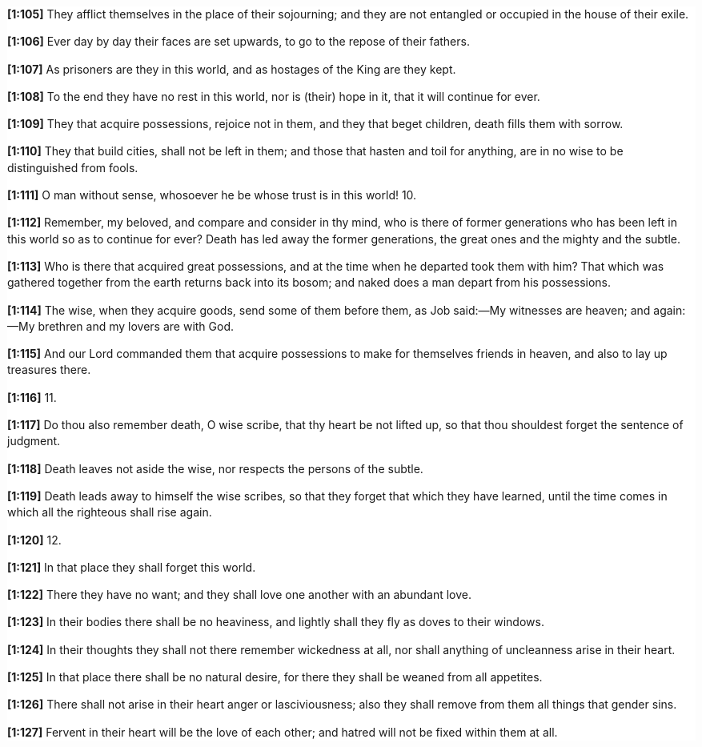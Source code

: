 **[1:105]** They afflict themselves in the place of their sojourning; and they are not entangled or occupied in the house of their exile.

**[1:106]** Ever day by day their faces are set upwards, to go to the repose of their fathers.

**[1:107]** As prisoners are they in this world, and as hostages of the King are they kept.

**[1:108]** To the end they have no rest in this world, nor is (their) hope in it, that it will continue for ever.

**[1:109]** They that acquire possessions, rejoice not in them, and they that beget children, death fills them with sorrow.

**[1:110]** They that build cities, shall not be left in them; and those that hasten and toil for anything, are in no wise to be distinguished from fools.

**[1:111]** O man without sense, whosoever he be whose trust is in this world!  10.

**[1:112]** Remember, my beloved, and compare and consider in thy mind, who is there of former generations who has been left in this world so as to continue for ever?  Death has led away the former generations, the great ones and the mighty and the subtle.

**[1:113]** Who is there that acquired great possessions, and at the time when he departed took them with him?  That which was gathered together from the earth returns back into its bosom; and naked does a man depart from his possessions.

**[1:114]** The wise, when they acquire goods, send some of them before them, as Job said:—My witnesses are heaven; and again:—My brethren and my lovers are with God.

**[1:115]** And our Lord commanded them that acquire possessions to make for themselves friends in heaven, and also to lay up treasures there.

**[1:116]** 11.

**[1:117]** Do thou also remember death, O wise scribe, that thy heart be not lifted up, so that thou shouldest forget the sentence of judgment.

**[1:118]** Death leaves not aside the wise, nor respects the persons of the subtle.

**[1:119]** Death leads away to himself the wise scribes, so that they forget that which they have learned, until the time comes in which all the righteous shall rise again.

**[1:120]** 12.

**[1:121]** In that place they shall forget this world.

**[1:122]** There they have no want; and they shall love one another with an abundant love.

**[1:123]** In their bodies there shall be no heaviness, and lightly shall they fly as doves to their windows.

**[1:124]** In their thoughts they shall not there remember wickedness at all, nor shall anything of uncleanness arise in their heart.

**[1:125]** In that place there shall be no natural desire, for there they shall be weaned from all appetites.

**[1:126]** There shall not arise in their heart anger or lasciviousness; also they shall remove from them all things that gender sins.

**[1:127]** Fervent in their heart will be the love of each other; and hatred will not be fixed within them at all.
